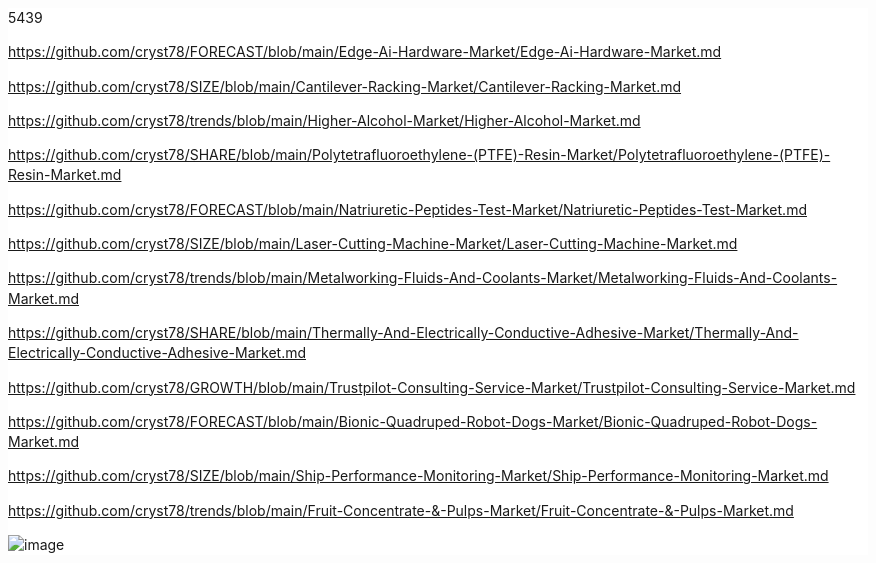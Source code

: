5439</p><p><a href="https://github.com/cryst78/FORECAST/blob/main/Edge-Ai-Hardware-Market/Edge-Ai-Hardware-Market.md">https://github.com/cryst78/FORECAST/blob/main/Edge-Ai-Hardware-Market/Edge-Ai-Hardware-Market.md</a></p><p><a href="https://github.com/cryst78/SIZE/blob/main/Cantilever-Racking-Market/Cantilever-Racking-Market.md">https://github.com/cryst78/SIZE/blob/main/Cantilever-Racking-Market/Cantilever-Racking-Market.md</a></p><p><a href="https://github.com/cryst78/trends/blob/main/Higher-Alcohol-Market/Higher-Alcohol-Market.md">https://github.com/cryst78/trends/blob/main/Higher-Alcohol-Market/Higher-Alcohol-Market.md</a></p><p><a href="https://github.com/cryst78/SHARE/blob/main/Polytetrafluoroethylene-(PTFE)-Resin-Market/Polytetrafluoroethylene-(PTFE)-Resin-Market.md">https://github.com/cryst78/SHARE/blob/main/Polytetrafluoroethylene-(PTFE)-Resin-Market/Polytetrafluoroethylene-(PTFE)-Resin-Market.md</a></p><p><a href="https://github.com/cryst78/FORECAST/blob/main/Natriuretic-Peptides-Test-Market/Natriuretic-Peptides-Test-Market.md">https://github.com/cryst78/FORECAST/blob/main/Natriuretic-Peptides-Test-Market/Natriuretic-Peptides-Test-Market.md</a></p><p><a href="https://github.com/cryst78/SIZE/blob/main/Laser-Cutting-Machine-Market/Laser-Cutting-Machine-Market.md">https://github.com/cryst78/SIZE/blob/main/Laser-Cutting-Machine-Market/Laser-Cutting-Machine-Market.md</a></p><p><a href="https://github.com/cryst78/trends/blob/main/Metalworking-Fluids-And-Coolants-Market/Metalworking-Fluids-And-Coolants-Market.md">https://github.com/cryst78/trends/blob/main/Metalworking-Fluids-And-Coolants-Market/Metalworking-Fluids-And-Coolants-Market.md</a></p><p><a href="https://github.com/cryst78/SHARE/blob/main/Thermally-And-Electrically-Conductive-Adhesive-Market/Thermally-And-Electrically-Conductive-Adhesive-Market.md">https://github.com/cryst78/SHARE/blob/main/Thermally-And-Electrically-Conductive-Adhesive-Market/Thermally-And-Electrically-Conductive-Adhesive-Market.md</a></p><p><a href="https://github.com/cryst78/GROWTH/blob/main/Trustpilot-Consulting-Service-Market/Trustpilot-Consulting-Service-Market.md">https://github.com/cryst78/GROWTH/blob/main/Trustpilot-Consulting-Service-Market/Trustpilot-Consulting-Service-Market.md</a></p><p><a href="https://github.com/cryst78/FORECAST/blob/main/Bionic-Quadruped-Robot-Dogs-Market/Bionic-Quadruped-Robot-Dogs-Market.md">https://github.com/cryst78/FORECAST/blob/main/Bionic-Quadruped-Robot-Dogs-Market/Bionic-Quadruped-Robot-Dogs-Market.md</a></p><p><a href="https://github.com/cryst78/SIZE/blob/main/Ship-Performance-Monitoring-Market/Ship-Performance-Monitoring-Market.md">https://github.com/cryst78/SIZE/blob/main/Ship-Performance-Monitoring-Market/Ship-Performance-Monitoring-Market.md</a></p><p><a href="https://github.com/cryst78/trends/blob/main/Fruit-Concentrate-&-Pulps-Market/Fruit-Concentrate-&-Pulps-Market.md">https://github.com/cryst78/trends/blob/main/Fruit-Concentrate-&-Pulps-Market/Fruit-Concentrate-&-Pulps-Market.md</a></p>
![image](https://github.com/user-attachments/assets/af88b5e1-2a47-4507-aba0-970b136d52da)
